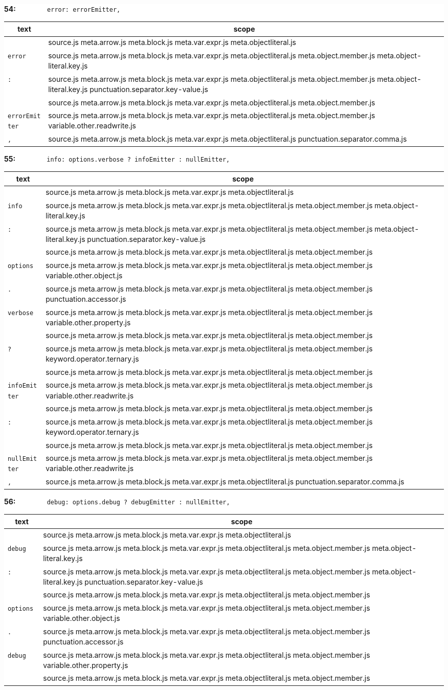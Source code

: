 **54:** ```        error: errorEmitter,```

| text | scope |
| -- | -- |
| ```          ``` | source.js meta.arrow.js meta.block.js meta.var.expr.js meta.objectliteral.js |
| ``` error ``` | source.js meta.arrow.js meta.block.js meta.var.expr.js meta.objectliteral.js meta.object.member.js meta.object-literal.key.js |
| ``` : ``` | source.js meta.arrow.js meta.block.js meta.var.expr.js meta.objectliteral.js meta.object.member.js meta.object-literal.key.js punctuation.separator.key-value.js |
| ```   ``` | source.js meta.arrow.js meta.block.js meta.var.expr.js meta.objectliteral.js meta.object.member.js |
| ``` errorEmitter ``` | source.js meta.arrow.js meta.block.js meta.var.expr.js meta.objectliteral.js meta.object.member.js variable.other.readwrite.js |
| ``` , ``` | source.js meta.arrow.js meta.block.js meta.var.expr.js meta.objectliteral.js punctuation.separator.comma.js |

**55:** ```        info: options.verbose ? infoEmitter : nullEmitter,```

| text | scope |
| -- | -- |
| ```          ``` | source.js meta.arrow.js meta.block.js meta.var.expr.js meta.objectliteral.js |
| ``` info ``` | source.js meta.arrow.js meta.block.js meta.var.expr.js meta.objectliteral.js meta.object.member.js meta.object-literal.key.js |
| ``` : ``` | source.js meta.arrow.js meta.block.js meta.var.expr.js meta.objectliteral.js meta.object.member.js meta.object-literal.key.js punctuation.separator.key-value.js |
| ```   ``` | source.js meta.arrow.js meta.block.js meta.var.expr.js meta.objectliteral.js meta.object.member.js |
| ``` options ``` | source.js meta.arrow.js meta.block.js meta.var.expr.js meta.objectliteral.js meta.object.member.js variable.other.object.js |
| ``` . ``` | source.js meta.arrow.js meta.block.js meta.var.expr.js meta.objectliteral.js meta.object.member.js punctuation.accessor.js |
| ``` verbose ``` | source.js meta.arrow.js meta.block.js meta.var.expr.js meta.objectliteral.js meta.object.member.js variable.other.property.js |
| ```   ``` | source.js meta.arrow.js meta.block.js meta.var.expr.js meta.objectliteral.js meta.object.member.js |
| ``` ? ``` | source.js meta.arrow.js meta.block.js meta.var.expr.js meta.objectliteral.js meta.object.member.js keyword.operator.ternary.js |
| ```   ``` | source.js meta.arrow.js meta.block.js meta.var.expr.js meta.objectliteral.js meta.object.member.js |
| ``` infoEmitter ``` | source.js meta.arrow.js meta.block.js meta.var.expr.js meta.objectliteral.js meta.object.member.js variable.other.readwrite.js |
| ```   ``` | source.js meta.arrow.js meta.block.js meta.var.expr.js meta.objectliteral.js meta.object.member.js |
| ``` : ``` | source.js meta.arrow.js meta.block.js meta.var.expr.js meta.objectliteral.js meta.object.member.js keyword.operator.ternary.js |
| ```   ``` | source.js meta.arrow.js meta.block.js meta.var.expr.js meta.objectliteral.js meta.object.member.js |
| ``` nullEmitter ``` | source.js meta.arrow.js meta.block.js meta.var.expr.js meta.objectliteral.js meta.object.member.js variable.other.readwrite.js |
| ``` , ``` | source.js meta.arrow.js meta.block.js meta.var.expr.js meta.objectliteral.js punctuation.separator.comma.js |

**56:** ```        debug: options.debug ? debugEmitter : nullEmitter,```

| text | scope |
| -- | -- |
| ```          ``` | source.js meta.arrow.js meta.block.js meta.var.expr.js meta.objectliteral.js |
| ``` debug ``` | source.js meta.arrow.js meta.block.js meta.var.expr.js meta.objectliteral.js meta.object.member.js meta.object-literal.key.js |
| ``` : ``` | source.js meta.arrow.js meta.block.js meta.var.expr.js meta.objectliteral.js meta.object.member.js meta.object-literal.key.js punctuation.separator.key-value.js |
| ```   ``` | source.js meta.arrow.js meta.block.js meta.var.expr.js meta.objectliteral.js meta.object.member.js |
| ``` options ``` | source.js meta.arrow.js meta.block.js meta.var.expr.js meta.objectliteral.js meta.object.member.js variable.other.object.js |
| ``` . ``` | source.js meta.arrow.js meta.block.js meta.var.expr.js meta.objectliteral.js meta.object.member.js punctuation.accessor.js |
| ``` debug ``` | source.js meta.arrow.js meta.block.js meta.var.expr.js meta.objectliteral.js meta.object.member.js variable.other.property.js |
| ```   ``` | source.js meta.arrow.js meta.block.js meta.var.expr.js meta.objectliteral.js meta.object.member.js |